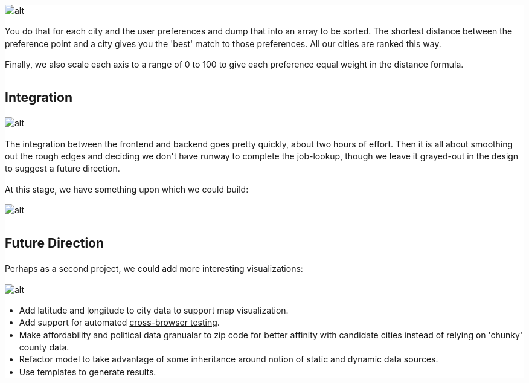 ![alt](docs/images/distance-formula.png)

You do that for each city and the user preferences and dump that into an array to be sorted. The shortest distance between the preference point and a city gives you the 'best' match to those preferences. All our cities are ranked this way.

Finally, we also scale each axis to a range of 0 to 100 to give each preference equal weight in the distance formula.

## Integration

![alt](docs/images/integration.png)

The integration between the frontend and backend goes pretty quickly, about two hours of effort. Then it is all about smoothing out the rough edges and deciding we don't have runway to complete the job-lookup, though we leave it grayed-out in the design to suggest a future direction.

At this stage, we have something upon which we could build:

![alt](docs/images/results.png)

## Future Direction

Perhaps as a second project, we could add more interesting visualizations:

![alt](docs/images/project-2.png)

* Add latitude and longitude to city data to support map visualization.
* Add support for automated [cross-browser testing](https://crossbrowsertesting.com/).
* Make affordability and political data granualar to zip code for better affinity with candidate cities instead of relying on 'chunky' county data.
* Refactor model to take advantage of some inheritance around notion of static and dynamic data sources.
* Use [templates](https://mustache.github.io/) to generate results.

